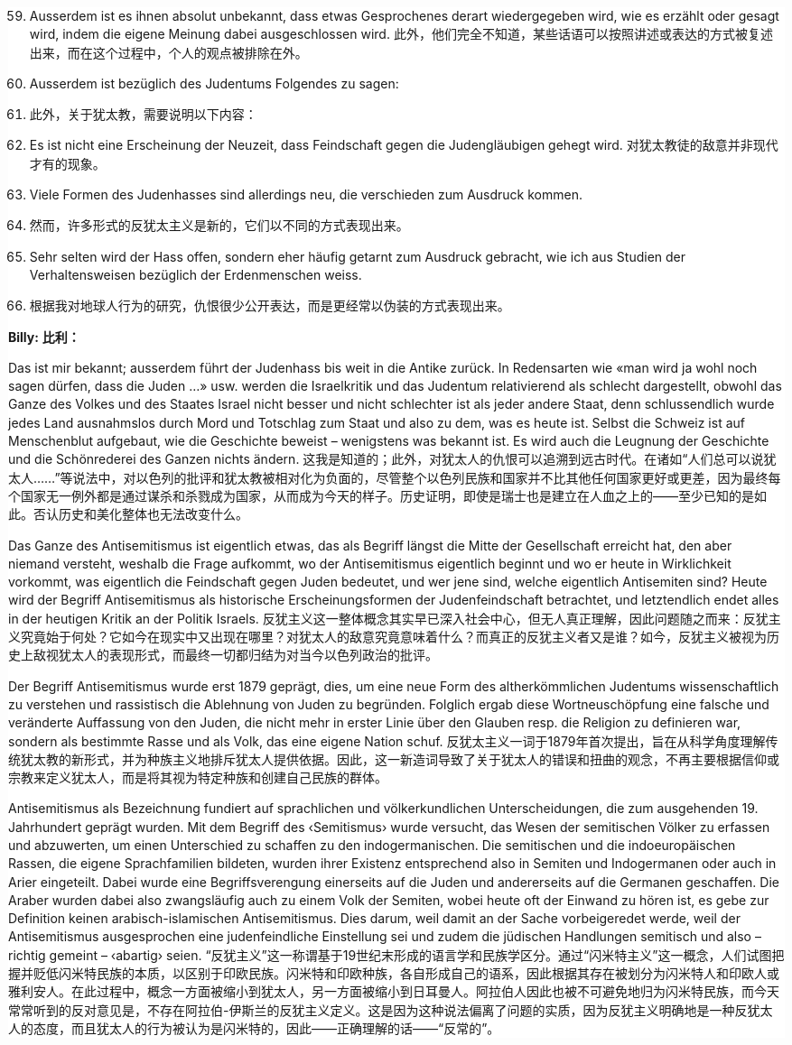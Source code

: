 59. Ausserdem ist es ihnen absolut unbekannt, dass etwas Gesprochenes derart wiedergegeben wird, wie es erzählt oder gesagt wird, indem die eigene Meinung dabei ausgeschlossen wird.
此外，他们完全不知道，某些话语可以按照讲述或表达的方式被复述出来，而在这个过程中，个人的观点被排除在外。

60. Ausserdem ist bezüglich des Judentums Folgendes zu sagen:
60. 此外，关于犹太教，需要说明以下内容：

61. Es ist nicht eine Erscheinung der Neuzeit, dass Feindschaft gegen die Judengläubigen gehegt wird.
对犹太教徒的敌意并非现代才有的现象。

62. Viele Formen des Judenhasses sind allerdings neu, die verschieden zum Ausdruck kommen.
62. 然而，许多形式的反犹太主义是新的，它们以不同的方式表现出来。

63. Sehr selten wird der Hass offen, sondern eher häufig getarnt zum Ausdruck gebracht, wie ich aus Studien der Verhaltensweisen bezüglich der Erdenmenschen weiss.
63. 根据我对地球人行为的研究，仇恨很少公开表达，而是更经常以伪装的方式表现出来。

**Billy:**
**比利：**

Das ist mir bekannt; ausserdem führt der Judenhass bis weit in die Antike zurück. In Redensarten wie «man wird ja wohl noch sagen dürfen, dass die Juden …» usw. werden die Israelkritik und das Judentum relativierend als schlecht dargestellt, obwohl das Ganze des Volkes und des Staates Israel nicht besser und nicht schlechter ist als jeder andere Staat, denn schlussendlich wurde jedes Land ausnahmslos durch Mord und Totschlag zum Staat und also zu dem, was es heute ist. Selbst die Schweiz ist auf Menschenblut aufgebaut, wie die Geschichte beweist – wenigstens was bekannt ist. Es wird auch die Leugnung der Geschichte und die Schönrederei des Ganzen nichts ändern.
这我是知道的；此外，对犹太人的仇恨可以追溯到远古时代。在诸如“人们总可以说犹太人……”等说法中，对以色列的批评和犹太教被相对化为负面的，尽管整个以色列民族和国家并不比其他任何国家更好或更差，因为最终每个国家无一例外都是通过谋杀和杀戮成为国家，从而成为今天的样子。历史证明，即使是瑞士也是建立在人血之上的——至少已知的是如此。否认历史和美化整体也无法改变什么。

Das Ganze des Antisemitismus ist eigentlich etwas, das als Begriff längst die Mitte der Gesellschaft erreicht hat, den aber niemand versteht, weshalb die Frage aufkommt, wo der Antisemitismus eigentlich beginnt und wo er heute in Wirklichkeit vorkommt, was eigentlich die Feindschaft gegen Juden bedeutet, und wer jene sind, welche eigentlich Antisemiten sind? Heute wird der Begriff Antisemitismus als historische Erscheinungsformen der Judenfeindschaft betrachtet, und letztendlich endet alles in der heutigen Kritik an der Politik Israels.
反犹主义这一整体概念其实早已深入社会中心，但无人真正理解，因此问题随之而来：反犹主义究竟始于何处？它如今在现实中又出现在哪里？对犹太人的敌意究竟意味着什么？而真正的反犹主义者又是谁？如今，反犹主义被视为历史上敌视犹太人的表现形式，而最终一切都归结为对当今以色列政治的批评。

Der Begriff Antisemitismus wurde erst 1879 geprägt, dies, um eine neue Form des altherkömmlichen Judentums wissenschaftlich zu verstehen und rassistisch die Ablehnung von Juden zu begründen. Folglich ergab diese Wortneuschöpfung eine falsche und veränderte Auffassung von den Juden, die nicht mehr in erster Linie über den Glauben resp. die Religion zu definieren war, sondern als bestimmte Rasse und als Volk, das eine eigene Nation schuf.
反犹太主义一词于1879年首次提出，旨在从科学角度理解传统犹太教的新形式，并为种族主义地排斥犹太人提供依据。因此，这一新造词导致了关于犹太人的错误和扭曲的观念，不再主要根据信仰或宗教来定义犹太人，而是将其视为特定种族和创建自己民族的群体。

Antisemitismus als Bezeichnung fundiert auf sprachlichen und völkerkundlichen Unterscheidungen, die zum ausgehenden 19. Jahrhundert geprägt wurden. Mit dem Begriff des ‹Semitismus› wurde versucht, das Wesen der semitischen Völker zu erfassen und abzuwerten, um einen Unterschied zu schaffen zu den indogermanischen. Die semitischen und die indoeuropäischen Rassen, die eigene Sprachfamilien bildeten, wurden ihrer Existenz entsprechend also in Semiten und Indogermanen oder auch in Arier eingeteilt. Dabei wurde eine Begriffsverengung einerseits auf die Juden und andererseits auf die Germanen geschaffen. Die Araber wurden dabei also zwangsläufig auch zu einem Volk der Semiten, wobei heute oft der Einwand zu hören ist, es gebe zur Definition keinen arabisch-islamischen Antisemitismus. Dies darum, weil damit an der Sache vorbeigeredet werde, weil der Antisemitismus ausgesprochen eine judenfeindliche Einstellung sei und zudem die jüdischen Handlungen semitisch und also – richtig gemeint – ‹abartig› seien.
“反犹主义”这一称谓基于19世纪末形成的语言学和民族学区分。通过“闪米特主义”这一概念，人们试图把握并贬低闪米特民族的本质，以区别于印欧民族。闪米特和印欧种族，各自形成自己的语系，因此根据其存在被划分为闪米特人和印欧人或雅利安人。在此过程中，概念一方面被缩小到犹太人，另一方面被缩小到日耳曼人。阿拉伯人因此也被不可避免地归为闪米特民族，而今天常常听到的反对意见是，不存在阿拉伯-伊斯兰的反犹主义定义。这是因为这种说法偏离了问题的实质，因为反犹主义明确地是一种反犹太人的态度，而且犹太人的行为被认为是闪米特的，因此——正确理解的话——“反常的”。
